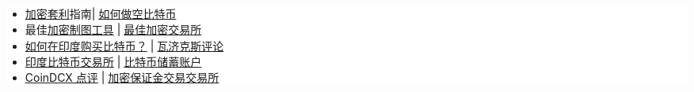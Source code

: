 *   [加密套利](/coinmonks/crypto-arbitrage-guide-how-to-make-money-as-a-beginner-62bfe5c868f6)指南| [如何做空比特币](/coinmonks/how-to-short-bitcoin-568a2d0b4ae5)
*   最佳[加密制图工具](/coinmonks/what-are-the-best-charting-platforms-for-cryptocurrency-trading-85aade584d80) | [最佳加密交易所](/coinmonks/crypto-exchange-dd2f9d6f3769)
*   [如何在印度购买比特币？](/coinmonks/buy-bitcoin-in-india-feb50ddfef94) | [瓦济克斯评论](/coinmonks/wazirx-review-5c811b074f5b)
*   [印度比特币交易所](/coinmonks/bitcoin-exchange-in-india-7f1fe79715c9) | [比特币储蓄账户](/coinmonks/bitcoin-savings-account-e65b13f92451)
*   [CoinDCX 点评](/coinmonks/coindcx-review-8444db3621a2) | [加密保证金交易交易所](https://blog.coincodecap.com/crypto-margin-trading-exchanges)
